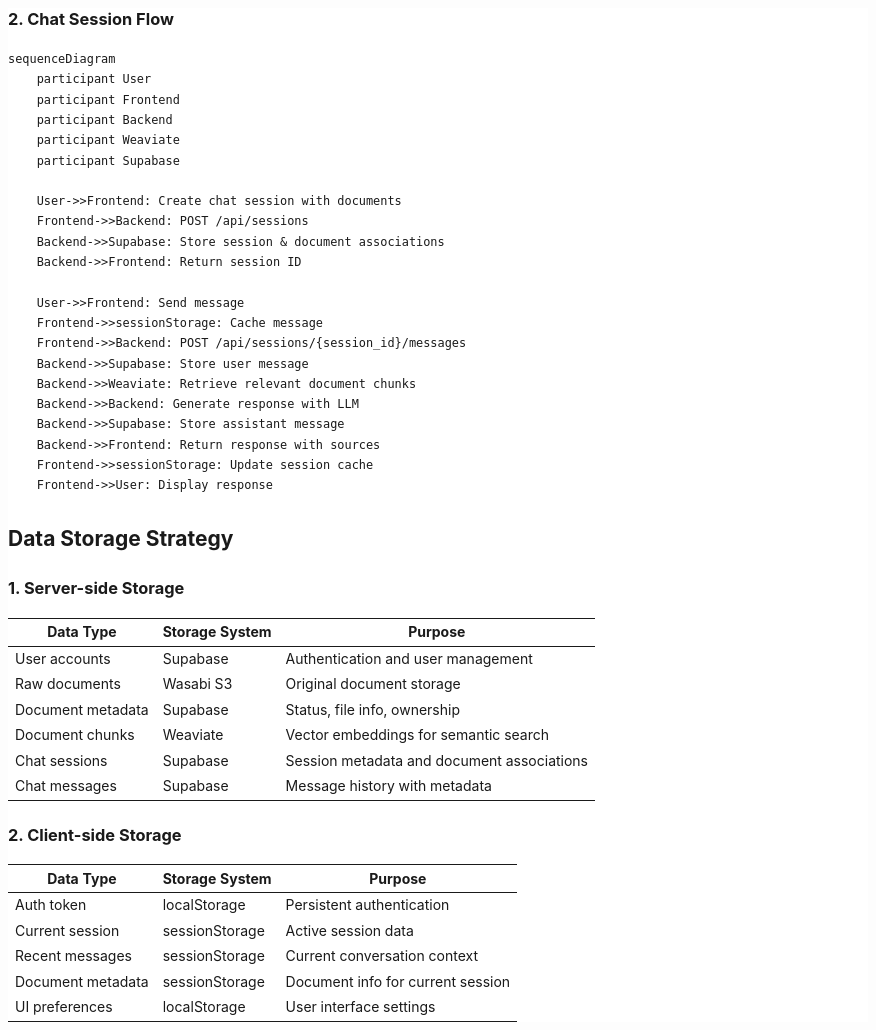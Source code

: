 ### 2. Chat Session Flow

```mermaid
sequenceDiagram
    participant User
    participant Frontend
    participant Backend
    participant Weaviate
    participant Supabase

    User->>Frontend: Create chat session with documents
    Frontend->>Backend: POST /api/sessions
    Backend->>Supabase: Store session & document associations
    Backend->>Frontend: Return session ID

    User->>Frontend: Send message
    Frontend->>sessionStorage: Cache message
    Frontend->>Backend: POST /api/sessions/{session_id}/messages
    Backend->>Supabase: Store user message
    Backend->>Weaviate: Retrieve relevant document chunks
    Backend->>Backend: Generate response with LLM
    Backend->>Supabase: Store assistant message
    Backend->>Frontend: Return response with sources
    Frontend->>sessionStorage: Update session cache
    Frontend->>User: Display response
```

## Data Storage Strategy

### 1. Server-side Storage

| Data Type | Storage System | Purpose |
|-----------|----------------|---------|
| User accounts | Supabase | Authentication and user management |
| Raw documents | Wasabi S3 | Original document storage |
| Document metadata | Supabase | Status, file info, ownership |
| Document chunks | Weaviate | Vector embeddings for semantic search |
| Chat sessions | Supabase | Session metadata and document associations |
| Chat messages | Supabase | Message history with metadata |

### 2. Client-side Storage

| Data Type | Storage System | Purpose |
|-----------|----------------|---------|
| Auth token | localStorage | Persistent authentication |
| Current session | sessionStorage | Active session data |
| Recent messages | sessionStorage | Current conversation context |
| Document metadata | sessionStorage | Document info for current session |
| UI preferences | localStorage | User interface settings |
